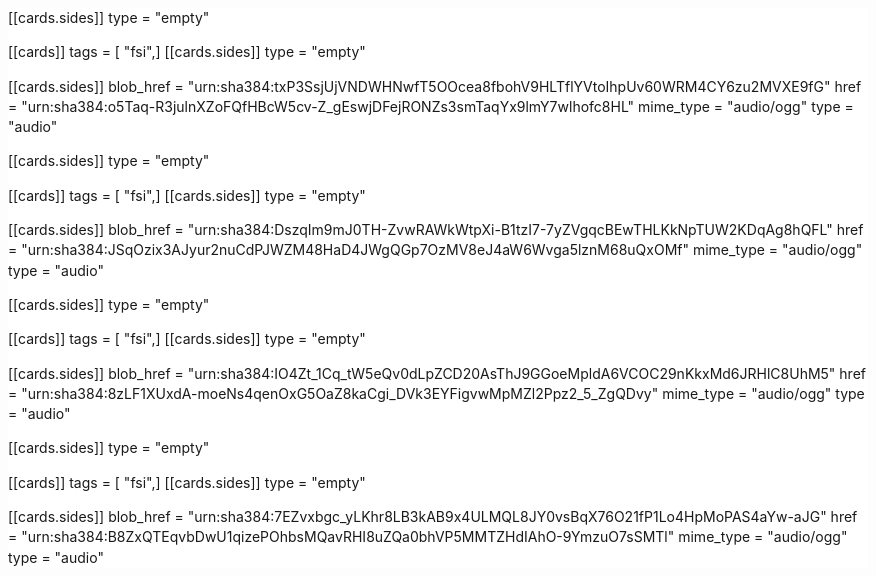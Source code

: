 [[cards.sides]]
type = "empty"


[[cards]]
tags = [ "fsi",]
[[cards.sides]]
type = "empty"

[[cards.sides]]
blob_href = "urn:sha384:txP3SsjUjVNDWHNwfT5OOcea8fbohV9HLTflYVtoIhpUv60WRM4CY6zu2MVXE9fG"
href = "urn:sha384:o5Taq-R3julnXZoFQfHBcW5cv-Z_gEswjDFejRONZs3smTaqYx9lmY7wlhofc8HL"
mime_type = "audio/ogg"
type = "audio"

[[cards.sides]]
type = "empty"


[[cards]]
tags = [ "fsi",]
[[cards.sides]]
type = "empty"

[[cards.sides]]
blob_href = "urn:sha384:DszqIm9mJ0TH-ZvwRAWkWtpXi-B1tzI7-7yZVgqcBEwTHLKkNpTUW2KDqAg8hQFL"
href = "urn:sha384:JSqOzix3AJyur2nuCdPJWZM48HaD4JWgQGp7OzMV8eJ4aW6Wvga5lznM68uQxOMf"
mime_type = "audio/ogg"
type = "audio"

[[cards.sides]]
type = "empty"


[[cards]]
tags = [ "fsi",]
[[cards.sides]]
type = "empty"

[[cards.sides]]
blob_href = "urn:sha384:IO4Zt_1Cq_tW5eQv0dLpZCD20AsThJ9GGoeMpldA6VCOC29nKkxMd6JRHlC8UhM5"
href = "urn:sha384:8zLF1XUxdA-moeNs4qenOxG5OaZ8kaCgi_DVk3EYFigvwMpMZl2Ppz2_5_ZgQDvy"
mime_type = "audio/ogg"
type = "audio"

[[cards.sides]]
type = "empty"


[[cards]]
tags = [ "fsi",]
[[cards.sides]]
type = "empty"

[[cards.sides]]
blob_href = "urn:sha384:7EZvxbgc_yLKhr8LB3kAB9x4ULMQL8JY0vsBqX76O21fP1Lo4HpMoPAS4aYw-aJG"
href = "urn:sha384:B8ZxQTEqvbDwU1qizePOhbsMQavRHI8uZQa0bhVP5MMTZHdIAhO-9YmzuO7sSMTl"
mime_type = "audio/ogg"
type = "audio"
